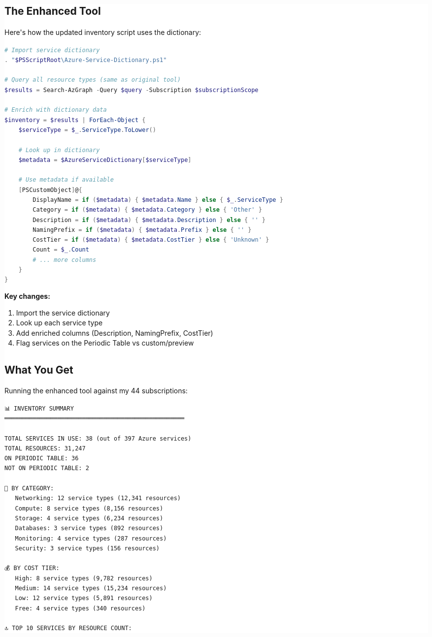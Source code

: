## The Enhanced Tool

Here's how the updated inventory script uses the dictionary:

```powershell
# Import service dictionary
. "$PSScriptRoot\Azure-Service-Dictionary.ps1"

# Query all resource types (same as original tool)
$results = Search-AzGraph -Query $query -Subscription $subscriptionScope

# Enrich with dictionary data
$inventory = $results | ForEach-Object {
    $serviceType = $_.ServiceType.ToLower()
    
    # Look up in dictionary
    $metadata = $AzureServiceDictionary[$serviceType]
    
    # Use metadata if available
    [PSCustomObject]@{
        DisplayName = if ($metadata) { $metadata.Name } else { $_.ServiceType }
        Category = if ($metadata) { $metadata.Category } else { 'Other' }
        Description = if ($metadata) { $metadata.Description } else { '' }
        NamingPrefix = if ($metadata) { $metadata.Prefix } else { '' }
        CostTier = if ($metadata) { $metadata.CostTier } else { 'Unknown' }
        Count = $_.Count
        # ... more columns
    }
}
```

**Key changes:**
1. Import the service dictionary
2. Look up each service type
3. Add enriched columns (Description, NamingPrefix, CostTier)
4. Flag services on the Periodic Table vs custom/preview

## What You Get

Running the enhanced tool against my 44 subscriptions:

```
📊 INVENTORY SUMMARY
═══════════════════════════════════════════════════

TOTAL SERVICES IN USE: 38 (out of 397 Azure services)
TOTAL RESOURCES: 31,247
ON PERIODIC TABLE: 36
NOT ON PERIODIC TABLE: 2

📁 BY CATEGORY:
   Networking: 12 service types (12,341 resources)
   Compute: 8 service types (8,156 resources)
   Storage: 4 service types (6,234 resources)
   Databases: 3 service types (892 resources)
   Monitoring: 4 service types (287 resources)
   Security: 3 service types (156 resources)

💰 BY COST TIER:
   High: 8 service types (9,782 resources)
   Medium: 14 service types (15,234 resources)
   Low: 12 service types (5,891 resources)
   Free: 4 service types (340 resources)

🔝 TOP 10 SERVICES BY RESOURCE COUNT:
```